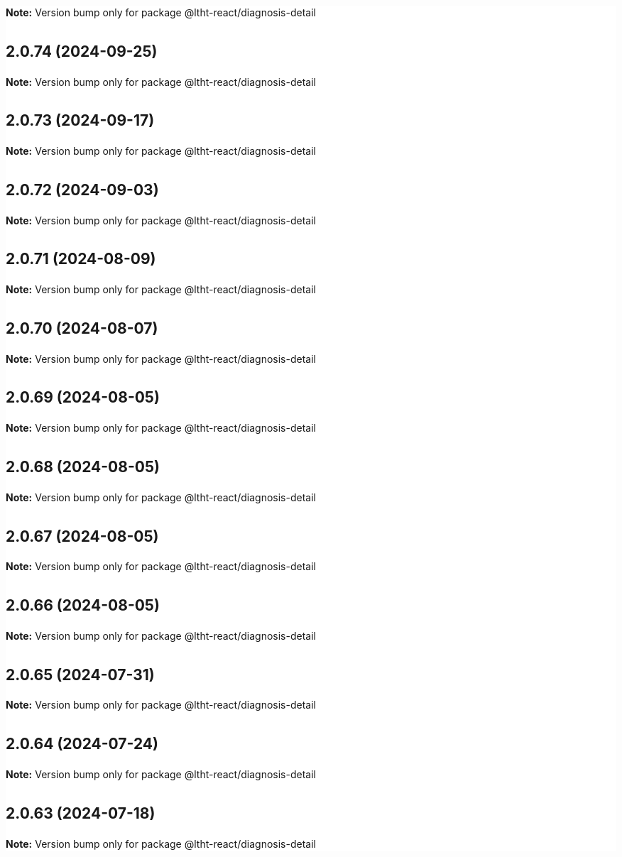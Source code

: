 **Note:** Version bump only for package @ltht-react/diagnosis-detail

## 2.0.74 (2024-09-25)

**Note:** Version bump only for package @ltht-react/diagnosis-detail

## 2.0.73 (2024-09-17)

**Note:** Version bump only for package @ltht-react/diagnosis-detail

## 2.0.72 (2024-09-03)

**Note:** Version bump only for package @ltht-react/diagnosis-detail

## 2.0.71 (2024-08-09)

**Note:** Version bump only for package @ltht-react/diagnosis-detail

## 2.0.70 (2024-08-07)

**Note:** Version bump only for package @ltht-react/diagnosis-detail

## 2.0.69 (2024-08-05)

**Note:** Version bump only for package @ltht-react/diagnosis-detail

## 2.0.68 (2024-08-05)

**Note:** Version bump only for package @ltht-react/diagnosis-detail

## 2.0.67 (2024-08-05)

**Note:** Version bump only for package @ltht-react/diagnosis-detail

## 2.0.66 (2024-08-05)

**Note:** Version bump only for package @ltht-react/diagnosis-detail

## 2.0.65 (2024-07-31)

**Note:** Version bump only for package @ltht-react/diagnosis-detail

## 2.0.64 (2024-07-24)

**Note:** Version bump only for package @ltht-react/diagnosis-detail

## 2.0.63 (2024-07-18)

**Note:** Version bump only for package @ltht-react/diagnosis-detail
